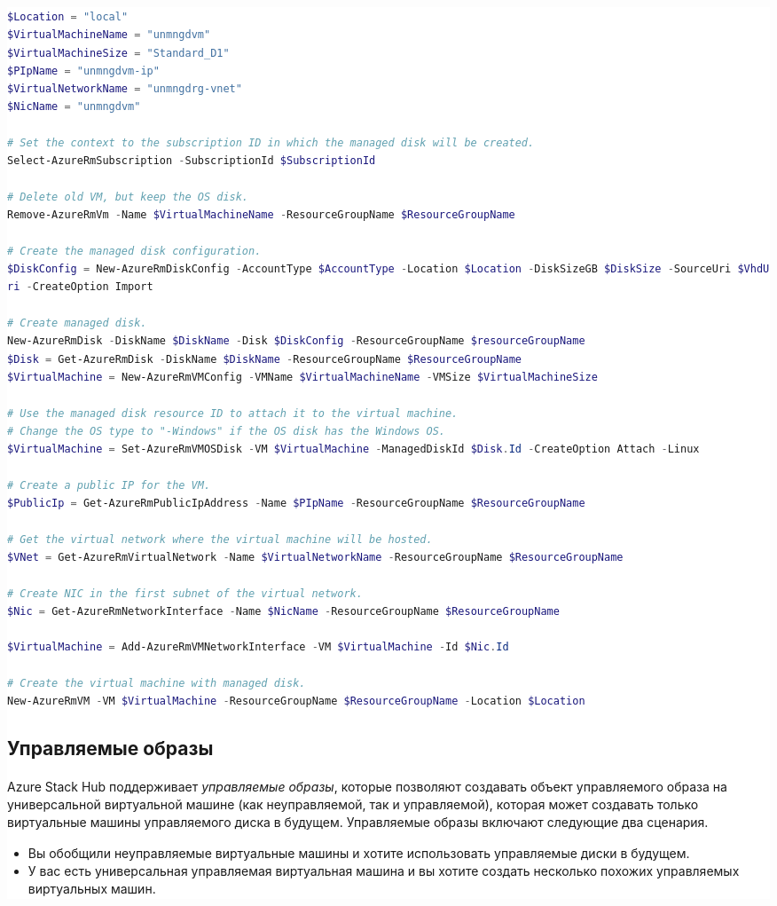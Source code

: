```powershell
$Location = "local"
$VirtualMachineName = "unmngdvm"
$VirtualMachineSize = "Standard_D1"
$PIpName = "unmngdvm-ip"
$VirtualNetworkName = "unmngdrg-vnet"
$NicName = "unmngdvm"

# Set the context to the subscription ID in which the managed disk will be created.
Select-AzureRmSubscription -SubscriptionId $SubscriptionId

# Delete old VM, but keep the OS disk.
Remove-AzureRmVm -Name $VirtualMachineName -ResourceGroupName $ResourceGroupName

# Create the managed disk configuration.
$DiskConfig = New-AzureRmDiskConfig -AccountType $AccountType -Location $Location -DiskSizeGB $DiskSize -SourceUri $VhdUri -CreateOption Import

# Create managed disk.
New-AzureRmDisk -DiskName $DiskName -Disk $DiskConfig -ResourceGroupName $resourceGroupName
$Disk = Get-AzureRmDisk -DiskName $DiskName -ResourceGroupName $ResourceGroupName
$VirtualMachine = New-AzureRmVMConfig -VMName $VirtualMachineName -VMSize $VirtualMachineSize

# Use the managed disk resource ID to attach it to the virtual machine.
# Change the OS type to "-Windows" if the OS disk has the Windows OS.
$VirtualMachine = Set-AzureRmVMOSDisk -VM $VirtualMachine -ManagedDiskId $Disk.Id -CreateOption Attach -Linux

# Create a public IP for the VM.
$PublicIp = Get-AzureRmPublicIpAddress -Name $PIpName -ResourceGroupName $ResourceGroupName

# Get the virtual network where the virtual machine will be hosted.
$VNet = Get-AzureRmVirtualNetwork -Name $VirtualNetworkName -ResourceGroupName $ResourceGroupName

# Create NIC in the first subnet of the virtual network.
$Nic = Get-AzureRmNetworkInterface -Name $NicName -ResourceGroupName $ResourceGroupName

$VirtualMachine = Add-AzureRmVMNetworkInterface -VM $VirtualMachine -Id $Nic.Id

# Create the virtual machine with managed disk.
New-AzureRmVM -VM $VirtualMachine -ResourceGroupName $ResourceGroupName -Location $Location
```

## <a name="managed-images"></a>Управляемые образы

Azure Stack Hub поддерживает *управляемые образы*, которые позволяют создавать объект управляемого образа на универсальной виртуальной машине (как неуправляемой, так и управляемой), которая может создавать только виртуальные машины управляемого диска в будущем. Управляемые образы включают следующие два сценария.

- Вы обобщили неуправляемые виртуальные машины и хотите использовать управляемые диски в будущем.
- У вас есть универсальная управляемая виртуальная машина и вы хотите создать несколько похожих управляемых виртуальных машин.
